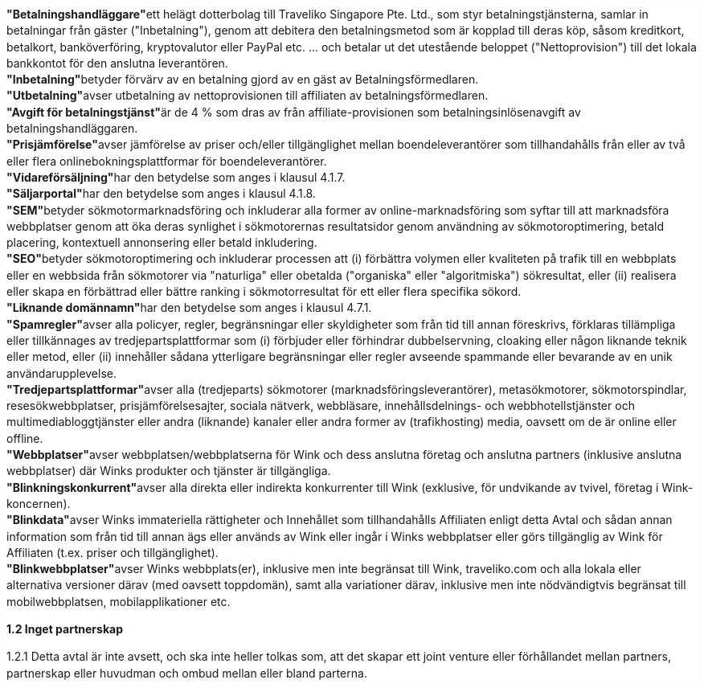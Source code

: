 **"Betalningshandläggare"**&#x65;tt helägt dotterbolag till Traveliko Singapore Pte. Ltd., som styr betalningstjänsterna, samlar in betalningar från gäster ("Inbetalning"), genom att debitera den betalningsmetod som är kopplad till deras köp, såsom kreditkort, betalkort, banköverföring, kryptovalutor eller PayPal etc. ... och betalar ut det utestående beloppet ("Nettoprovision") till det lokala bankkontot för den anslutna leverantören.\
**"Inbetalning"**&#x62;etyder förvärv av en betalning gjord av en gäst av Betalningsförmedlaren.\
**"Utbetalning"**&#x61;vser utbetalning av nettoprovisionen till affiliaten av betalningsförmedlaren.\
**"Avgift för betalningstjänst"**&#xE4;r de 4 % som dras av från affiliate-provisionen som betalningsinlösenavgift av betalningshandläggaren.\
**"Prisjämförelse"**&#x61;vser jämförelse av priser och/eller tillgänglighet mellan boendeleverantörer som tillhandahålls från eller av två eller flera onlinebokningsplattformar för boendeleverantörer.\
**"Vidareförsäljning"**&#x68;ar den betydelse som anges i klausul 4.1.7.\
**"Säljarportal"**&#x68;ar den betydelse som anges i klausul 4.1.8.\
**"SEM"**&#x62;etyder sökmotormarknadsföring och inkluderar alla former av online-marknadsföring som syftar till att marknadsföra webbplatser genom att öka deras synlighet i sökmotorernas resultatsidor genom användning av sökmotoroptimering, betald placering, kontextuell annonsering eller betald inkludering.\
**"SEO"**&#x62;etyder sökmotoroptimering och inkluderar processen att (i) förbättra volymen eller kvaliteten på trafik till en webbplats eller en webbsida från sökmotorer via "naturliga" eller obetalda ("organiska" eller "algoritmiska") sökresultat, eller (ii) realisera eller skapa en förbättrad eller bättre ranking i sökmotorresultat för ett eller flera specifika sökord.\
**"Liknande domännamn"**&#x68;ar den betydelse som anges i klausul 4.7.1.\
**"Spamregler"**&#x61;vser alla policyer, regler, begränsningar eller skyldigheter som från tid till annan föreskrivs, förklaras tillämpliga eller tillkännages av tredjepartsplattformar som (i) förbjuder eller förhindrar dubbelservning, cloaking eller någon liknande teknik eller metod, eller (ii) innehåller sådana ytterligare begränsningar eller regler avseende spammande eller bevarande av en unik användarupplevelse.\
**"Tredjepartsplattformar"**&#x61;vser alla (tredjeparts) sökmotorer (marknadsföringsleverantörer), metasökmotorer, sökmotorspindlar, resesökwebbplatser, prisjämförelsesajter, sociala nätverk, webbläsare, innehållsdelnings- och webbhotellstjänster och multimediabloggtjänster eller andra (liknande) kanaler eller andra former av (trafikhosting) media, oavsett om de är online eller offline.\
**"Webbplatser"**&#x61;vser webbplatsen/webbplatserna för Wink och dess anslutna företag och anslutna partners (inklusive anslutna webbplatser) där Winks produkter och tjänster är tillgängliga.\
**"Blinkningskonkurrent"**&#x61;vser alla direkta eller indirekta konkurrenter till Wink (exklusive, för undvikande av tvivel, företag i Wink-koncernen).\
**"Blinkdata"**&#x61;vser Winks immateriella rättigheter och Innehållet som tillhandahålls Affiliaten enligt detta Avtal och sådan annan information som från tid till annan ägs eller används av Wink eller ingår i Winks webbplatser eller görs tillgänglig av Wink för Affiliaten (t.ex. priser och tillgänglighet).\
**"Blinkwebbplatser"**&#x61;vser Winks webbplats(er), inklusive men inte begränsat till Wink, traveliko.com och alla lokala eller alternativa versioner därav (med oavsett toppdomän), samt alla variationer därav, inklusive men inte nödvändigtvis begränsat till mobilwebbplatsen, mobilapplikationer etc.

**1.2 Inget partnerskap**

1.2.1 Detta avtal är inte avsett, och ska inte heller tolkas som, att det skapar ett joint venture eller förhållandet mellan partners, partnerskap eller huvudman och ombud mellan eller bland parterna.
